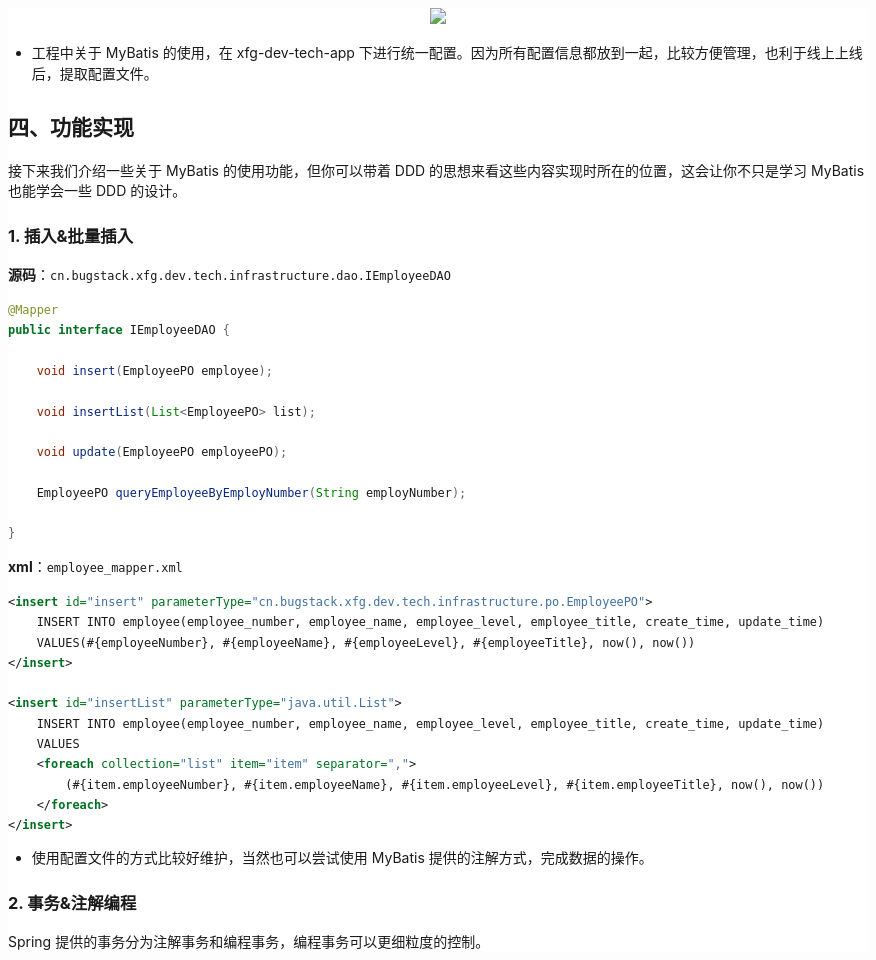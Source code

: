 <div align="center">
    <img src="https://bugstack.cn/images/roadmap/tutorial/roadmap-mybatis-04.png?raw=true" width="950px">
</div>

- 工程中关于 MyBatis 的使用，在 xfg-dev-tech-app 下进行统一配置。因为所有配置信息都放到一起，比较方便管理，也利于线上上线后，提取配置文件。

## 四、功能实现

接下来我们介绍一些关于 MyBatis 的使用功能，但你可以带着 DDD 的思想来看这些内容实现时所在的位置，这会让你不只是学习 MyBatis 也能学会一些 DDD 的设计。

### 1. 插入&批量插入

**源码**：`cn.bugstack.xfg.dev.tech.infrastructure.dao.IEmployeeDAO`

```java
@Mapper
public interface IEmployeeDAO {

    void insert(EmployeePO employee);

    void insertList(List<EmployeePO> list);

    void update(EmployeePO employeePO);

    EmployeePO queryEmployeeByEmployNumber(String employNumber);

}
```

**xml**：`employee_mapper.xml`

```xml
<insert id="insert" parameterType="cn.bugstack.xfg.dev.tech.infrastructure.po.EmployeePO">
    INSERT INTO employee(employee_number, employee_name, employee_level, employee_title, create_time, update_time)
    VALUES(#{employeeNumber}, #{employeeName}, #{employeeLevel}, #{employeeTitle}, now(), now())
</insert>

<insert id="insertList" parameterType="java.util.List">
    INSERT INTO employee(employee_number, employee_name, employee_level, employee_title, create_time, update_time)
    VALUES
    <foreach collection="list" item="item" separator=",">
        (#{item.employeeNumber}, #{item.employeeName}, #{item.employeeLevel}, #{item.employeeTitle}, now(), now())
    </foreach>
</insert>
```

- 使用配置文件的方式比较好维护，当然也可以尝试使用 MyBatis 提供的注解方式，完成数据的操作。

### 2. 事务&注解编程

Spring 提供的事务分为注解事务和编程事务，编程事务可以更细粒度的控制。
